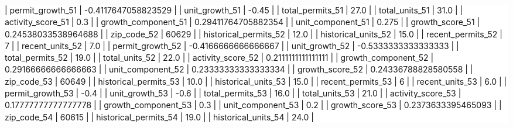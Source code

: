 | permit_growth_51 | -0.4117647058823529 |
| unit_growth_51 | -0.45 |
| total_permits_51 | 27.0 |
| total_units_51 | 31.0 |
| activity_score_51 | 0.3 |
| growth_component_51 | 0.29411764705882354 |
| unit_component_51 | 0.275 |
| growth_score_51 | 0.24538033538964688 |
| zip_code_52 | 60629 |
| historical_permits_52 | 12.0 |
| historical_units_52 | 15.0 |
| recent_permits_52 | 7 |
| recent_units_52 | 7.0 |
| permit_growth_52 | -0.4166666666666667 |
| unit_growth_52 | -0.5333333333333333 |
| total_permits_52 | 19.0 |
| total_units_52 | 22.0 |
| activity_score_52 | 0.2111111111111111 |
| growth_component_52 | 0.29166666666666663 |
| unit_component_52 | 0.23333333333333334 |
| growth_score_52 | 0.24336788828580558 |
| zip_code_53 | 60649 |
| historical_permits_53 | 10.0 |
| historical_units_53 | 15.0 |
| recent_permits_53 | 6 |
| recent_units_53 | 6.0 |
| permit_growth_53 | -0.4 |
| unit_growth_53 | -0.6 |
| total_permits_53 | 16.0 |
| total_units_53 | 21.0 |
| activity_score_53 | 0.17777777777777778 |
| growth_component_53 | 0.3 |
| unit_component_53 | 0.2 |
| growth_score_53 | 0.2373633395465093 |
| zip_code_54 | 60615 |
| historical_permits_54 | 19.0 |
| historical_units_54 | 24.0 |